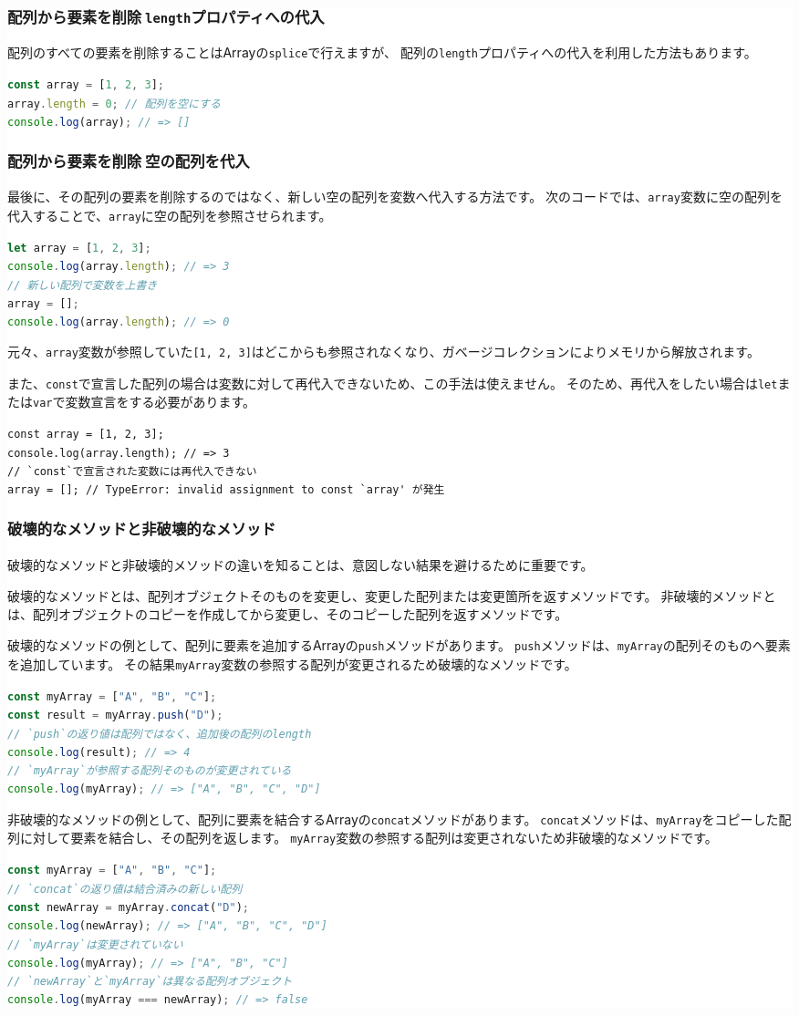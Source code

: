 ### 配列から要素を削除 `length`プロパティへの代入

配列のすべての要素を削除することはArrayの`splice`で行えますが、 配列の`length`プロパティへの代入を利用した方法もあります。

```js
const array = [1, 2, 3];
array.length = 0; // 配列を空にする
console.log(array); // => []
```

### 配列から要素を削除 空の配列を代入

最後に、その配列の要素を削除するのではなく、新しい空の配列を変数へ代入する方法です。 次のコードでは、`array`変数に空の配列を代入することで、`array`に空の配列を参照させられます。

```js
let array = [1, 2, 3];
console.log(array.length); // => 3
// 新しい配列で変数を上書き
array = [];
console.log(array.length); // => 0
```

元々、`array`変数が参照していた`[1, 2, 3]`はどこからも参照されなくなり、ガベージコレクションによりメモリから解放されます。

また、`const`で宣言した配列の場合は変数に対して再代入できないため、この手法は使えません。 そのため、再代入をしたい場合は`let`または`var`で変数宣言をする必要があります。

```
const array = [1, 2, 3];
console.log(array.length); // => 3
// `const`で宣言された変数には再代入できない
array = []; // TypeError: invalid assignment to const `array' が発生
```

### 破壊的なメソッドと非破壊的なメソッド

破壊的なメソッドと非破壊的メソッドの違いを知ることは、意図しない結果を避けるために重要です。

破壊的なメソッドとは、配列オブジェクトそのものを変更し、変更した配列または変更箇所を返すメソッドです。 非破壊的メソッドとは、配列オブジェクトのコピーを作成してから変更し、そのコピーした配列を返すメソッドです。

破壊的なメソッドの例として、配列に要素を追加するArrayの`push`メソッドがあります。 `push`メソッドは、`myArray`の配列そのものへ要素を追加しています。 その結果`myArray`変数の参照する配列が変更されるため破壊的なメソッドです。

```js
const myArray = ["A", "B", "C"];
const result = myArray.push("D");
// `push`の返り値は配列ではなく、追加後の配列のlength
console.log(result); // => 4
// `myArray`が参照する配列そのものが変更されている
console.log(myArray); // => ["A", "B", "C", "D"]
```


非破壊的なメソッドの例として、配列に要素を結合するArrayの`concat`メソッドがあります。 `concat`メソッドは、`myArray`をコピーした配列に対して要素を結合し、その配列を返します。 `myArray`変数の参照する配列は変更されないため非破壊的なメソッドです。

```js
const myArray = ["A", "B", "C"];
// `concat`の返り値は結合済みの新しい配列
const newArray = myArray.concat("D");
console.log(newArray); // => ["A", "B", "C", "D"]
// `myArray`は変更されていない
console.log(myArray); // => ["A", "B", "C"]
// `newArray`と`myArray`は異なる配列オブジェクト
console.log(myArray === newArray); // => false
```
